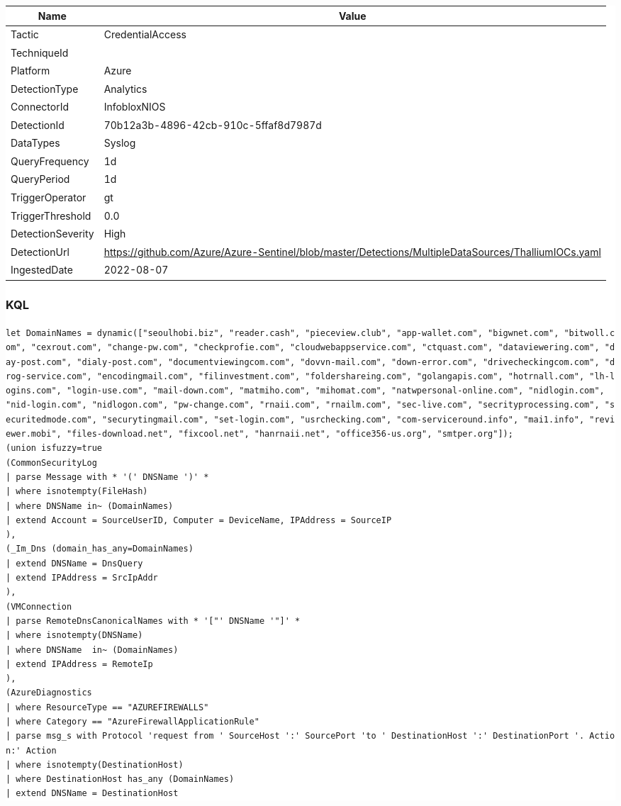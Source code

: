 |Name | Value |
| --- | --- |
|Tactic | CredentialAccess|
|TechniqueId | |
|Platform | Azure|
|DetectionType | Analytics |
|ConnectorId | InfobloxNIOS |
|DetectionId | 70b12a3b-4896-42cb-910c-5ffaf8d7987d |
|DataTypes | Syslog |
|QueryFrequency | 1d |
|QueryPeriod | 1d |
|TriggerOperator | gt |
|TriggerThreshold | 0.0 |
|DetectionSeverity | High |
|DetectionUrl | https://github.com/Azure/Azure-Sentinel/blob/master/Detections/MultipleDataSources/ThalliumIOCs.yaml |
|IngestedDate | 2022-08-07 |

### KQL
```kql
let DomainNames = dynamic(["seoulhobi.biz", "reader.cash", "pieceview.club", "app-wallet.com", "bigwnet.com", "bitwoll.com", "cexrout.com", "change-pw.com", "checkprofie.com", "cloudwebappservice.com", "ctquast.com", "dataviewering.com", "day-post.com", "dialy-post.com", "documentviewingcom.com", "dovvn-mail.com", "down-error.com", "drivecheckingcom.com", "drog-service.com", "encodingmail.com", "filinvestment.com", "foldershareing.com", "golangapis.com", "hotrnall.com", "lh-logins.com", "login-use.com", "mail-down.com", "matmiho.com", "mihomat.com", "natwpersonal-online.com", "nidlogin.com", "nid-login.com", "nidlogon.com", "pw-change.com", "rnaii.com", "rnailm.com", "sec-live.com", "secrityprocessing.com", "securitedmode.com", "securytingmail.com", "set-login.com", "usrchecking.com", "com-serviceround.info", "mai1.info", "reviewer.mobi", "files-download.net", "fixcool.net", "hanrnaii.net", "office356-us.org", "smtper.org"]);
(union isfuzzy=true
(CommonSecurityLog 
| parse Message with * '(' DNSName ')' * 
| where isnotempty(FileHash)
| where DNSName in~ (DomainNames)
| extend Account = SourceUserID, Computer = DeviceName, IPAddress = SourceIP
),
(_Im_Dns (domain_has_any=DomainNames)
| extend DNSName = DnsQuery
| extend IPAddress = SrcIpAddr
),
(VMConnection 
| parse RemoteDnsCanonicalNames with * '["' DNSName '"]' *
| where isnotempty(DNSName)
| where DNSName  in~ (DomainNames)
| extend IPAddress = RemoteIp
),
(AzureDiagnostics 
| where ResourceType == "AZUREFIREWALLS"
| where Category == "AzureFirewallApplicationRule"
| parse msg_s with Protocol 'request from ' SourceHost ':' SourcePort 'to ' DestinationHost ':' DestinationPort '. Action:' Action
| where isnotempty(DestinationHost)
| where DestinationHost has_any (DomainNames)  
| extend DNSName = DestinationHost 
```